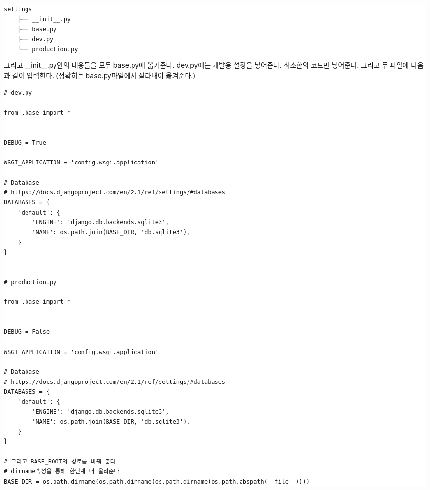 ```
settings
	├── __init__.py
	├── base.py
	├── dev.py
	└── production.py

```

그리고 \_\_init\_\_.py안의 내용들을 모두 base.py에 옮겨준다. dev.py에는 개발용 설정을 넣어준다. 최소한의 코드만 넣어준다. 그리고 두 파일에 다음과 같이 입력한다. (정확히는 base.py파일에서 잘라내어 옮겨준다.)

```
# dev.py

from .base import *


DEBUG = True

WSGI_APPLICATION = 'config.wsgi.application'

# Database
# https://docs.djangoproject.com/en/2.1/ref/settings/#databases
DATABASES = {
    'default': {
        'ENGINE': 'django.db.backends.sqlite3',
        'NAME': os.path.join(BASE_DIR, 'db.sqlite3'),
    }
}


# production.py

from .base import *


DEBUG = False

WSGI_APPLICATION = 'config.wsgi.application'

# Database
# https://docs.djangoproject.com/en/2.1/ref/settings/#databases
DATABASES = {
    'default': {
        'ENGINE': 'django.db.backends.sqlite3',
        'NAME': os.path.join(BASE_DIR, 'db.sqlite3'),
    }
}

# 그리고 BASE_ROOT의 경로를 바꿔 준다. 
# dirname속성을 통해 한단계 더 올려준다
BASE_DIR = os.path.dirname(os.path.dirname(os.path.dirname(os.path.abspath(__file__))))

```
